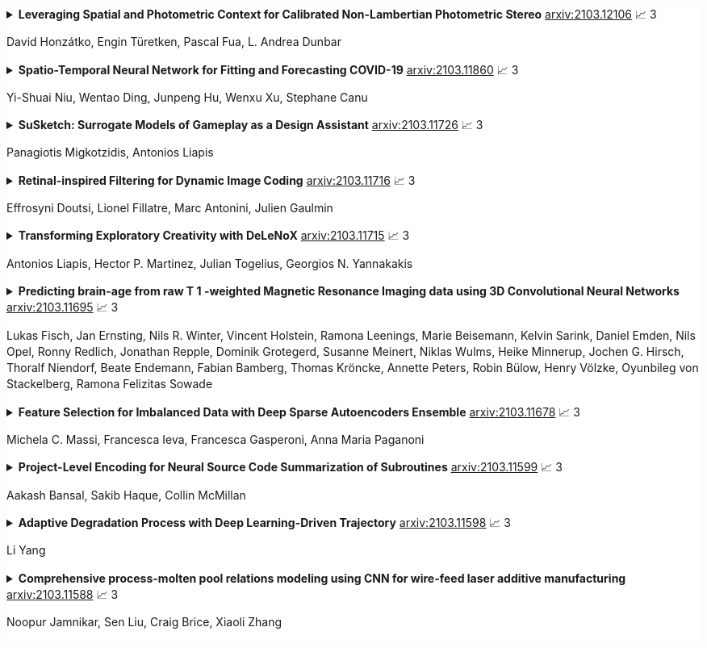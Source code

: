 <details><summary><b>Leveraging Spatial and Photometric Context for Calibrated Non-Lambertian Photometric Stereo</b>
<a href="https://arxiv.org/abs/2103.12106">arxiv:2103.12106</a>
&#x1F4C8; 3 <br>
<p>David Honzátko, Engin Türetken, Pascal Fua, L. Andrea Dunbar</p></summary></details>

<details><summary><b>Spatio-Temporal Neural Network for Fitting and Forecasting COVID-19</b>
<a href="https://arxiv.org/abs/2103.11860">arxiv:2103.11860</a>
&#x1F4C8; 3 <br>
<p>Yi-Shuai Niu, Wentao Ding, Junpeng Hu, Wenxu Xu, Stephane Canu</p></summary></details>

<details><summary><b>SuSketch: Surrogate Models of Gameplay as a Design Assistant</b>
<a href="https://arxiv.org/abs/2103.11726">arxiv:2103.11726</a>
&#x1F4C8; 3 <br>
<p>Panagiotis Migkotzidis, Antonios Liapis</p></summary></details>

<details><summary><b>Retinal-inspired Filtering for Dynamic Image Coding</b>
<a href="https://arxiv.org/abs/2103.11716">arxiv:2103.11716</a>
&#x1F4C8; 3 <br>
<p>Effrosyni Doutsi, Lionel Fillatre, Marc Antonini, Julien Gaulmin</p></summary></details>

<details><summary><b>Transforming Exploratory Creativity with DeLeNoX</b>
<a href="https://arxiv.org/abs/2103.11715">arxiv:2103.11715</a>
&#x1F4C8; 3 <br>
<p>Antonios Liapis, Hector P. Martinez, Julian Togelius, Georgios N. Yannakakis</p></summary></details>

<details><summary><b>Predicting brain-age from raw T 1 -weighted Magnetic Resonance Imaging data using 3D Convolutional Neural Networks</b>
<a href="https://arxiv.org/abs/2103.11695">arxiv:2103.11695</a>
&#x1F4C8; 3 <br>
<p>Lukas Fisch, Jan Ernsting, Nils R. Winter, Vincent Holstein, Ramona Leenings, Marie Beisemann, Kelvin Sarink, Daniel Emden, Nils Opel, Ronny Redlich, Jonathan Repple, Dominik Grotegerd, Susanne Meinert, Niklas Wulms, Heike Minnerup, Jochen G. Hirsch, Thoralf Niendorf, Beate Endemann, Fabian Bamberg, Thomas Kröncke, Annette Peters, Robin Bülow, Henry Völzke, Oyunbileg von Stackelberg, Ramona Felizitas Sowade</p></summary></details>

<details><summary><b>Feature Selection for Imbalanced Data with Deep Sparse Autoencoders Ensemble</b>
<a href="https://arxiv.org/abs/2103.11678">arxiv:2103.11678</a>
&#x1F4C8; 3 <br>
<p>Michela C. Massi, Francesca Ieva, Francesca Gasperoni, Anna Maria Paganoni</p></summary></details>

<details><summary><b>Project-Level Encoding for Neural Source Code Summarization of Subroutines</b>
<a href="https://arxiv.org/abs/2103.11599">arxiv:2103.11599</a>
&#x1F4C8; 3 <br>
<p>Aakash Bansal, Sakib Haque, Collin McMillan</p></summary></details>

<details><summary><b>Adaptive Degradation Process with Deep Learning-Driven Trajectory</b>
<a href="https://arxiv.org/abs/2103.11598">arxiv:2103.11598</a>
&#x1F4C8; 3 <br>
<p>Li Yang</p></summary></details>

<details><summary><b>Comprehensive process-molten pool relations modeling using CNN for wire-feed laser additive manufacturing</b>
<a href="https://arxiv.org/abs/2103.11588">arxiv:2103.11588</a>
&#x1F4C8; 3 <br>
<p>Noopur Jamnikar, Sen Liu, Craig Brice, Xiaoli Zhang</p></summary></details>
